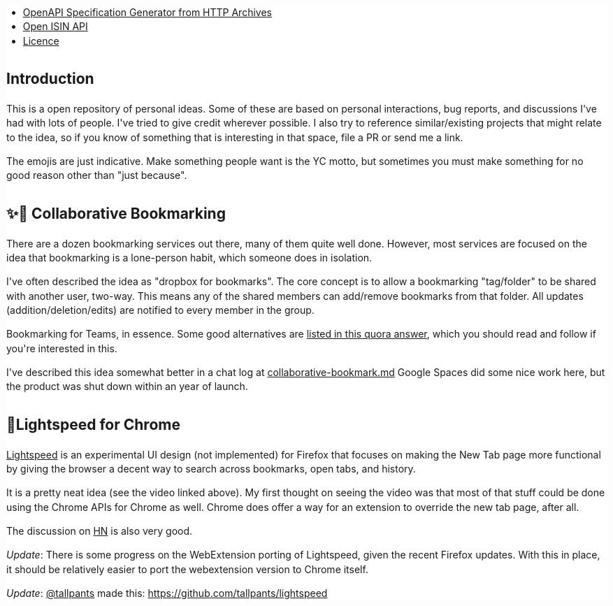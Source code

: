 - [OpenAPI Specification Generator from HTTP Archives](#openapi-specification-generator-from-http-archives)
- [Open ISIN API](#open-isin-api)
- [Licence](#licence)



## Introduction

This is a open repository of personal ideas. Some of these are based on personal interactions, bug reports, and discussions I've had with lots of people. I've tried to give credit wherever possible. I also try to reference similar/existing projects that might relate to the idea, so if you know of something that is interesting in that space, file a PR or send me a link.

The emojis are just indicative. Make something people want is the YC motto, but sometimes you must make something for no good reason other than "just because".

## ✨🎁 Collaborative Bookmarking

There are a dozen bookmarking services out there, many of them quite well done. However, most services are focused on the idea that bookmarking is a lone-person habit, which someone does in isolation.

I've often described the idea as "dropbox for bookmarks". The core concept is to allow a bookmarking "tag/folder" to be shared with another user, two-way. This means any of the shared members can add/remove bookmarks from that folder.
All updates (addition/deletion/edits) are notified to every member in the group.

Bookmarking for Teams, in essence. Some good alternatives are [listed in this quora answer](https://www.quora.com/Hello-What-are-the-best-web-apps-for-sharing-bookmarks-across-a-team), which you should read and follow if you're interested in this.

I've described this idea somewhat better in a chat log at [collaborative-bookmark.md](collaborative-bookmark.md)
Google Spaces did some nice work here, but the product was shut down within an year of launch.

## 🚀Lightspeed for Chrome

[Lightspeed](https://www.youtube.com/watch?v=wLnSLFrQDG8) is an experimental UI design (not implemented) for Firefox that focuses on making the New Tab page more functional by giving the browser a decent way to search across bookmarks, open tabs, and history.

It is a pretty neat idea (see the video linked above). My first thought on seeing the video was that most of that stuff could be done using the Chrome APIs for Chrome as well. Chrome does offer a way for an extension to override the new tab page, after all.

The discussion on [HN](https://news.ycombinator.com/item?id=8151271) is also very good.

_Update_: There is some progress on the WebExtension porting of Lightspeed, given the recent Firefox updates. With this in place, it should be relatively easier to port the webextension version to Chrome itself.

_Update_: [@tallpants](https://github.com/tallpants) made this: https://github.com/tallpants/lightspeed
